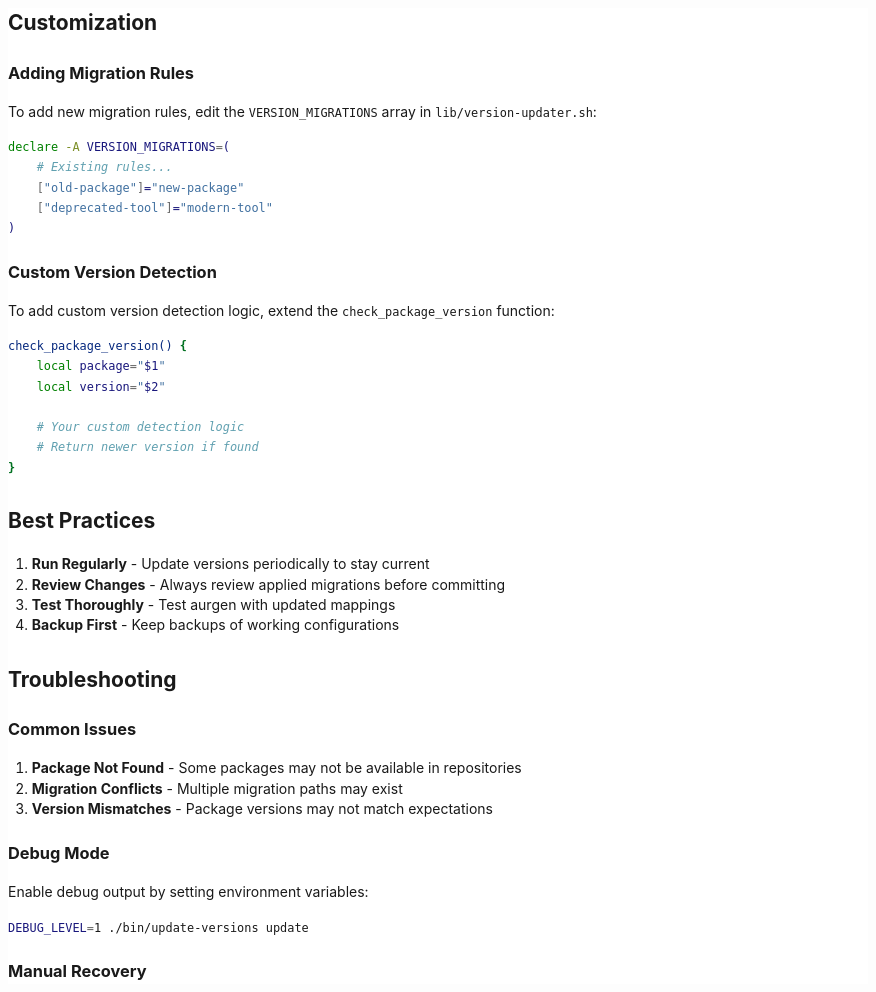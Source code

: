 ## Customization

### Adding Migration Rules

To add new migration rules, edit the `VERSION_MIGRATIONS` array in `lib/version-updater.sh`:

```bash
declare -A VERSION_MIGRATIONS=(
    # Existing rules...
    ["old-package"]="new-package"
    ["deprecated-tool"]="modern-tool"
)
```

### Custom Version Detection

To add custom version detection logic, extend the `check_package_version` function:

```bash
check_package_version() {
    local package="$1"
    local version="$2"
    
    # Your custom detection logic
    # Return newer version if found
}
```

## Best Practices

1. **Run Regularly** - Update versions periodically to stay current
2. **Review Changes** - Always review applied migrations before committing
3. **Test Thoroughly** - Test aurgen with updated mappings
4. **Backup First** - Keep backups of working configurations

## Troubleshooting

### Common Issues

1. **Package Not Found** - Some packages may not be available in repositories
2. **Migration Conflicts** - Multiple migration paths may exist
3. **Version Mismatches** - Package versions may not match expectations

### Debug Mode

Enable debug output by setting environment variables:

```bash
DEBUG_LEVEL=1 ./bin/update-versions update
```

### Manual Recovery
